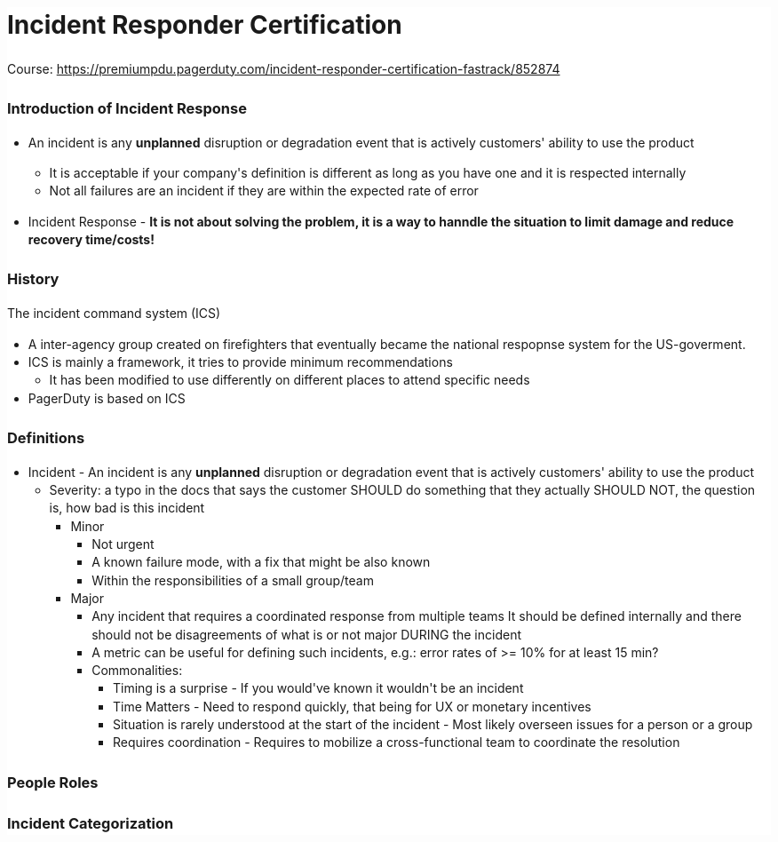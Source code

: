 # Incident Responder Certification

Course: https://premiumpdu.pagerduty.com/incident-responder-certification-fastrack/852874

### Introduction of Incident Response

* An incident is any **unplanned** disruption or degradation event that is actively customers' ability to use the product
  * It is acceptable if your company's definition is different as long as you have one and it is respected internally
  * Not all failures are an incident if they are within the expected rate of error

* Incident Response - __It is not about solving the problem, it is a way to hanndle the situation to limit damage and reduce recovery time/costs!__

### History

The incident command system (ICS)

* A inter-agency group created on firefighters that eventually became the national respopnse system for the US-goverment.
* ICS is mainly a framework, it tries to provide minimum recommendations
  * It has been modified to use differently on different places to attend specific needs
* PagerDuty is based on ICS

### Definitions

* Incident - An incident is any **unplanned** disruption or degradation event that is actively customers' ability to use the product
  * Severity: a typo in the docs that says the customer SHOULD do something that they actually SHOULD NOT, the question is, how bad is this incident
    * Minor
      * Not urgent
      * A known failure mode, with a fix that might be also known
      * Within the responsibilities of a small group/team
    * Major
      * Any incident that requires a coordinated response from multiple teams It should be defined internally and there should not be disagreements of what is or not major DURING the incident
      * A metric can be useful for defining such incidents, e.g.: error rates of >= 10% for at least 15 min?
      * Commonalities:
        * Timing is a surprise - If you would've known it wouldn't be an incident
        * Time Matters - Need to respond quickly, that being for UX or monetary incentives
        * Situation is rarely understood at the start of the incident - Most likely overseen issues for a person or a group
        * Requires coordination - Requires to mobilize a cross-functional team to coordinate the resolution

### People Roles

### Incident Categorization
